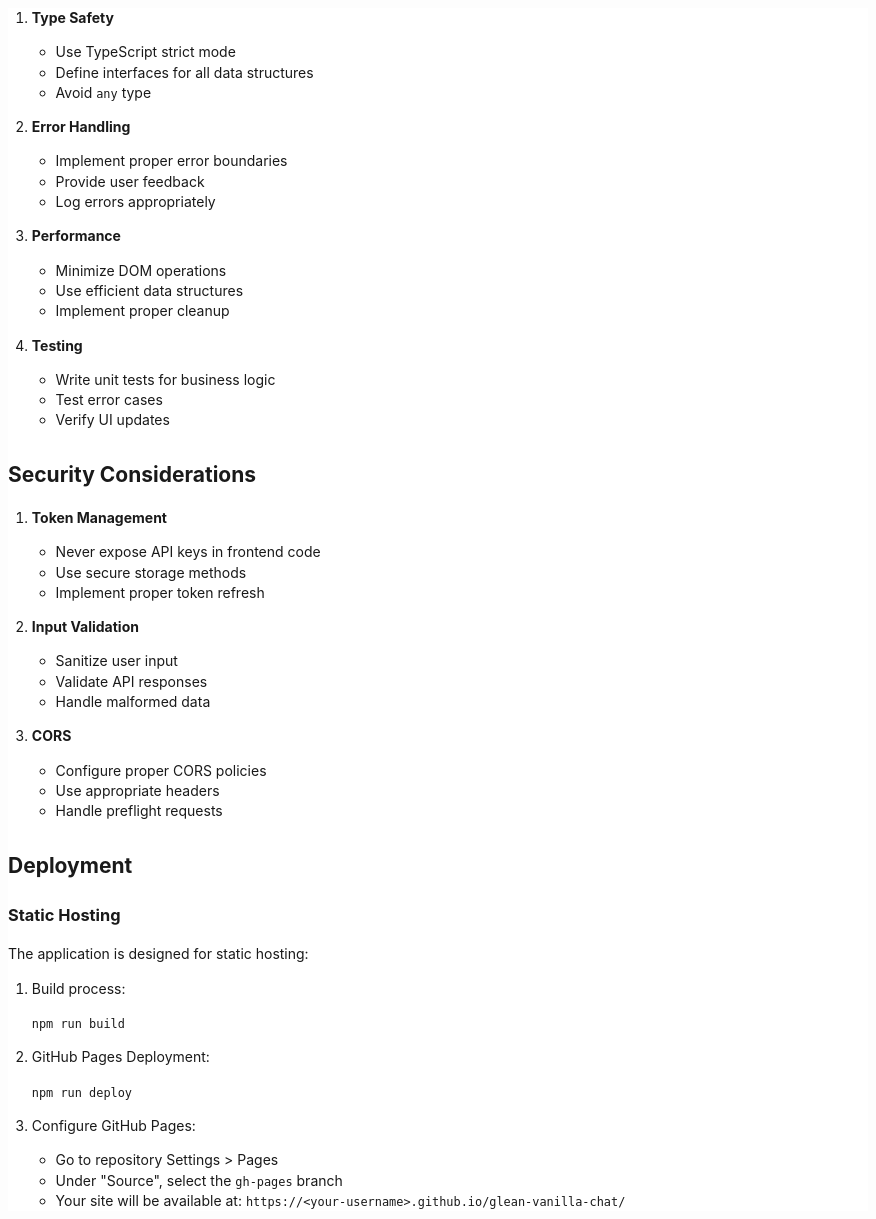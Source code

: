 1. **Type Safety**
   - Use TypeScript strict mode
   - Define interfaces for all data structures
   - Avoid `any` type

2. **Error Handling**
   - Implement proper error boundaries
   - Provide user feedback
   - Log errors appropriately

3. **Performance**
   - Minimize DOM operations
   - Use efficient data structures
   - Implement proper cleanup

4. **Testing**
   - Write unit tests for business logic
   - Test error cases
   - Verify UI updates

## Security Considerations

1. **Token Management**
   - Never expose API keys in frontend code
   - Use secure storage methods
   - Implement proper token refresh

2. **Input Validation**
   - Sanitize user input
   - Validate API responses
   - Handle malformed data

3. **CORS**
   - Configure proper CORS policies
   - Use appropriate headers
   - Handle preflight requests

## Deployment

### Static Hosting

The application is designed for static hosting:

1. Build process:
   ```bash
   npm run build
   ```

2. GitHub Pages Deployment:
   ```bash
   npm run deploy
   ```

3. Configure GitHub Pages:
   - Go to repository Settings > Pages
   - Under "Source", select the `gh-pages` branch
   - Your site will be available at: `https://<your-username>.github.io/glean-vanilla-chat/`
